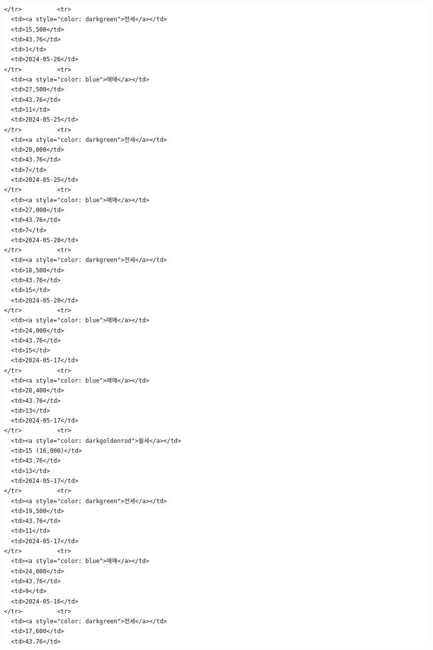     </tr>          <tr>
      <td><a style="color: darkgreen">전세</a></td>
      <td>15,500</td>
      <td>43.76</td>
      <td>1</td>
      <td>2024-05-26</td>
    </tr>          <tr>
      <td><a style="color: blue">매매</a></td>
      <td>27,500</td>
      <td>43.76</td>
      <td>11</td>
      <td>2024-05-25</td>
    </tr>          <tr>
      <td><a style="color: darkgreen">전세</a></td>
      <td>20,000</td>
      <td>43.76</td>
      <td>7</td>
      <td>2024-05-25</td>
    </tr>          <tr>
      <td><a style="color: blue">매매</a></td>
      <td>27,000</td>
      <td>43.76</td>
      <td>7</td>
      <td>2024-05-20</td>
    </tr>          <tr>
      <td><a style="color: darkgreen">전세</a></td>
      <td>18,500</td>
      <td>43.76</td>
      <td>15</td>
      <td>2024-05-20</td>
    </tr>          <tr>
      <td><a style="color: blue">매매</a></td>
      <td>24,000</td>
      <td>43.76</td>
      <td>15</td>
      <td>2024-05-17</td>
    </tr>          <tr>
      <td><a style="color: blue">매매</a></td>
      <td>28,400</td>
      <td>43.76</td>
      <td>13</td>
      <td>2024-05-17</td>
    </tr>          <tr>
      <td><a style="color: darkgoldenrod">월세</a></td>
      <td>15 (16,000)</td>
      <td>43.76</td>
      <td>13</td>
      <td>2024-05-17</td>
    </tr>          <tr>
      <td><a style="color: darkgreen">전세</a></td>
      <td>19,500</td>
      <td>43.76</td>
      <td>11</td>
      <td>2024-05-17</td>
    </tr>          <tr>
      <td><a style="color: blue">매매</a></td>
      <td>24,000</td>
      <td>43.76</td>
      <td>9</td>
      <td>2024-05-16</td>
    </tr>          <tr>
      <td><a style="color: darkgreen">전세</a></td>
      <td>17,600</td>
      <td>43.76</td>